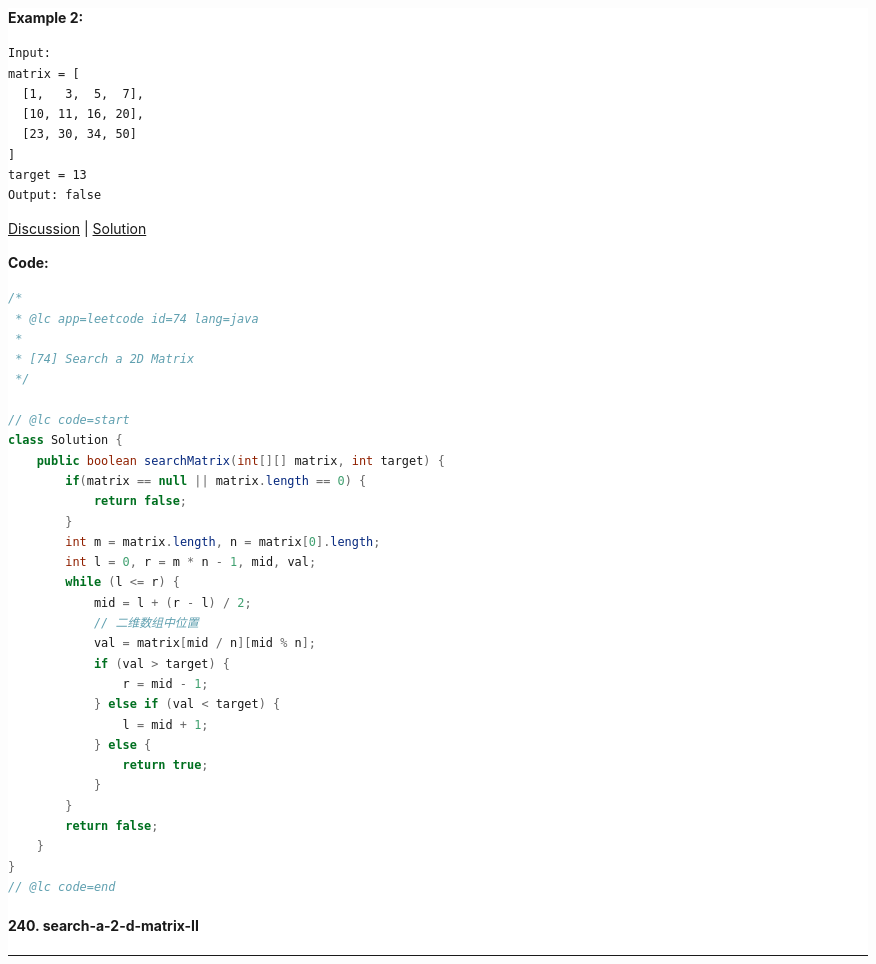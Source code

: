 **Example 2:**

```
Input:
matrix = [
  [1,   3,  5,  7],
  [10, 11, 16, 20],
  [23, 30, 34, 50]
]
target = 13
Output: false
```

[Discussion](https://leetcode.com/problems/search-a-2d-matrix/discuss/?currentPage=1&orderBy=most_votes&query=) | [Solution](https://leetcode.com/problems/search-a-2d-matrix/solution/)

**Code:**

```java
/*
 * @lc app=leetcode id=74 lang=java
 *
 * [74] Search a 2D Matrix
 */

// @lc code=start
class Solution {
    public boolean searchMatrix(int[][] matrix, int target) {
        if(matrix == null || matrix.length == 0) {
            return false;
        }
        int m = matrix.length, n = matrix[0].length;
        int l = 0, r = m * n - 1, mid, val;
        while (l <= r) {
            mid = l + (r - l) / 2;
            // 二维数组中位置
            val = matrix[mid / n][mid % n];
            if (val > target) {
                r = mid - 1;
            } else if (val < target) {
                l = mid + 1;
            } else {
                return true;
            }
        }
        return false;
    }
}
// @lc code=end
```

#### 240. search-a-2-d-matrix-II

------
